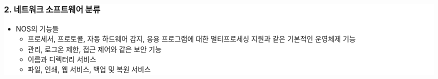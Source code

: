 

### 2. 네트워크 소프트웨어 분류

- NOS의 기능들
  - 프로세서, 프로토콜, 자동 하드웨어 감지, 응용 프로그램에 대한 멀티프로세싱 지원과 같은 기본적인 운영체제 기능
  - 관리, 로그온 제한, 접근 제어와 같은 보안 기능
  - 이름과 디렉터리 서비스
  - 파일, 인쇄, 웹 서비스, 백업 및 복원 서비스